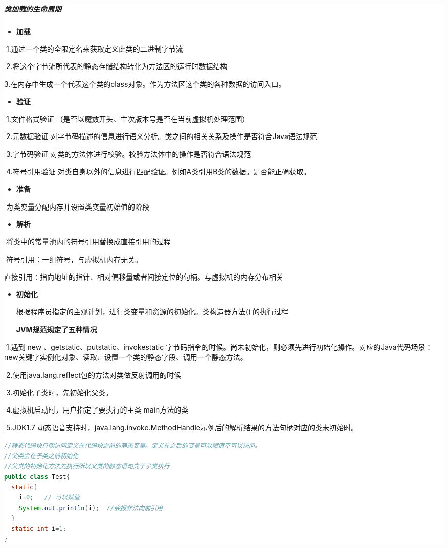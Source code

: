##### 类加载的生命周期

- **加载**

​        1.通过一个类的全限定名来获取定义此类的二进制字节流

​        2.将这个字节流所代表的静态存储结构转化为方法区的运行时数据结构

​        3.在内存中生成一个代表这个类的class对象。作为方法区这个类的各种数据的访问入口。

- **验证**

​        1.文件格式验证   （是否以魔数开头、主次版本号是否在当前虚拟机处理范围）

​        2.元数据验证    对字节码描述的信息进行语义分析。类之间的相关关系及操作是否符合Java语法规范

​        3.字节码验证     对类的方法体进行校验。校验方法体中的操作是否符合语法规范

​        4.符号引用验证  对类自身以外的信息进行匹配验证。例如A类引用B类的数据。是否能正确获取。

- **准备**

​       为类变量分配内存并设置类变量初始值的阶段

- **解析**

​       将类中的常量池内的符号引用替换成直接引用的过程

​       符号引用：一组符号，与虚拟机内存无关。

​       直接引用：指向地址的指针、相对偏移量或者间接定位的句柄。与虚拟机的内存分布相关

- **初始化**  

  根据程序员指定的主观计划，进行类变量和资源的初始化。类构造器方法<clinit>() 的执行过程

  **JVM规范规定了五种情况**

​        1.遇到 new 、getstatic、putstatic、invokestatic 字节码指令的时候。尚未初始化，则必须先进行初始化操作。对应的Java代码场景：new关键字实例化对象、读取、设置一个类的静态字段、调用一个静态方法。

​        2.使用java.lang.reflect包的方法对类做反射调用的时候

​        3.初始化子类时，先初始化父类。

​        4.虚拟机启动时，用户指定了要执行的主类  main方法的类

​        5.JDK1.7 动态语音支持时，java.lang.invoke.MethodHandle示例后的解析结果的方法句柄对应的类未初始时。

```java
//静态代码块只能访问定义在代码块之前的静态变量。定义在之后的变量可以赋值不可以访问。
//父类会在子类之前初始化
//父类的初始化方法先执行所以父类的静态语句先于子类执行
public class Test{
  static{
    i=0;   // 可以赋值
    System.out.println(i);  //会报非法向前引用
  }
  static int i=1;
}
```
